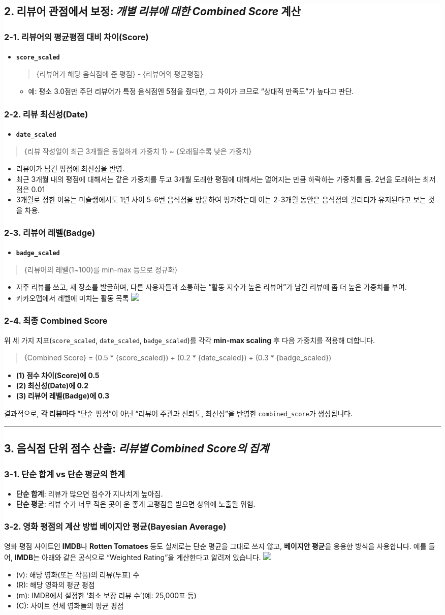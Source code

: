 
## 2. 리뷰어 관점에서 보정: *개별 리뷰에 대한 Combined Score* 계산

### 2-1. 리뷰어의 평균평점 대비 차이(Score)

- **`score_scaled`**
   > {리뷰어가 해당 음식점에 준 평점} - {리뷰어의 평균평점}
  - 예: 평소 3.0점만 주던 리뷰어가 특정 음식점엔 5점을 줬다면, 그 차이가 크므로 “상대적 만족도”가 높다고 판단.

### 2-2. 리뷰 최신성(Date)

- **`date_scaled`**  
> {리뷰 작성일이 최근 3개월은 동일하게 가중치 1} ~ {오래될수록 낮은 가중치}
    
  - 리뷰어가 남긴 평점에 최신성을 반영. 
  - 최근 3개월 내의 평점에 대해서는 같은 가중치를 두고 3개월 도래한 평점에 대해서는 멀어지는 만큼 하락하는 가중치를 둠. 2년을 도래하는 최저점은 0.01 
  - 3개월로 정한 이유는 미슐랭에서도 1년 사이 5-6번 음식점을 방문하여 평가하는데 이는 2-3개월 동안은 음식점의 퀄리티가 유지된다고 보는 것을 차용.

### 2-3. 리뷰어 레벨(Badge)

- **`badge_scaled`**  
> {리뷰어의 레벨(1~100)를 min-max 등으로 정규화}

  - 자주 리뷰를 쓰고, 새 장소를 발굴하며, 다른 사용자들과 소통하는 “활동 지수가 높은 리뷰어”가 남긴 리뷰에 좀 더 높은 가중치를 부여.
  - 카카오맵에서 레벨에 미치는 활동 목록
![](https://velog.velcdn.com/images/sungrok7/post/6c6991bf-315e-41cf-bbde-c3d5a1638b74/image.png)

### 2-4. 최종 Combined Score

위 세 가지 지표(`score_scaled`, `date_scaled`, `badge_scaled`)를 각각 **min-max scaling** 후 다음 가중치를 적용해 더합니다.

>{Combined Score} = (0.5 * {score_scaled}) + (0.2 * {date_scaled}) + (0.3 * {badge_scaled})

- **(1) 점수 차이(Score)에 0.5**  
- **(2) 최신성(Date)에 0.2**  
- **(3) 리뷰어 레벨(Badge)에 0.3**  

결과적으로, **각 리뷰마다** “단순 평점”이 아닌 “리뷰어 주관과 신뢰도, 최신성”을 반영한 `combined_score`가 생성됩니다.

---

## 3. 음식점 단위 점수 산출: *리뷰별 Combined Score의 집계*

### 3-1. 단순 합계 vs 단순 평균의 한계

- **단순 합계**: 리뷰가 많으면 점수가 지나치게 높아짐.  
- **단순 평균**: 리뷰 수가 너무 적은 곳이 운 좋게 고평점을 받으면 상위에 노출될 위험.

### 3-2. 영화 평점의 계산 방법 베이지안 평균(Bayesian Average)
영화 평점 사이트인 **IMDB**나 **Rotten Tomatoes** 등도 실제로는 단순 평균을 그대로 쓰지 않고, **베이지안 평균**을 응용한 방식을 사용합니다. 예를 들어, **IMDB**는 아래와 같은 공식으로 “Weighted Rating”을 계산한다고 알려져 있습니다.
![](https://velog.velcdn.com/images/sungrok7/post/4ef9a83d-1c29-441f-9c15-09e4417cf709/image.png)
- \(v\): 해당 영화(또는 작품)의 리뷰(투표) 수  
- \(R\): 해당 영화의 평균 평점  
- \(m\): IMDB에서 설정한 ‘최소 보장 리뷰 수’(예: 25,000표 등)  
- \(C\): 사이트 전체 영화들의 평균 평점  
